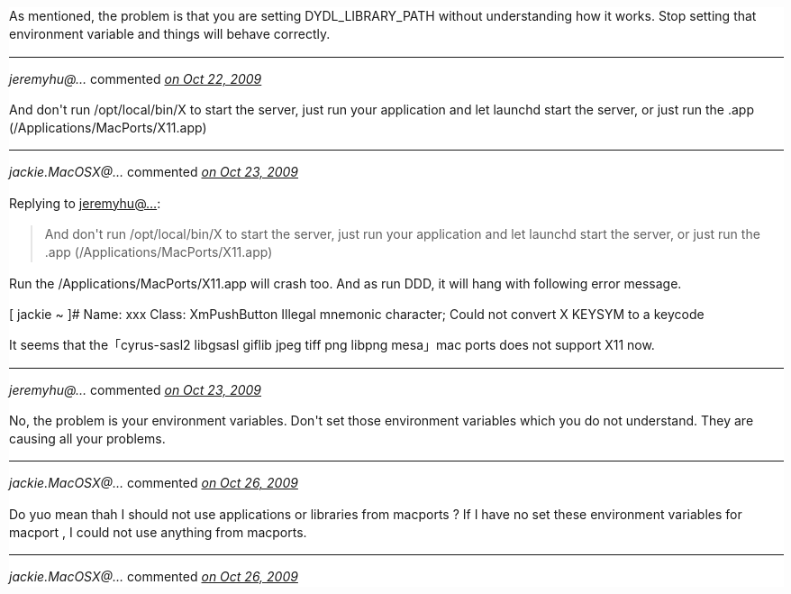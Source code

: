 As mentioned, the problem is that you are setting DYDL\_LIBRARY\_PATH without understanding how it works. Stop setting that environment variable and things will behave correctly.



---

*jeremyhu@…* commented *[on Oct 22, 2009](https://xquartz.macosforge.org/trac/ticket/323#comment:12 "October 22, 2009 at 4:43 PM PDT")*

And don't run /opt/local/bin/X to start the server, just run your application and let launchd start the server, or just run the .app (/Applications/MacPorts/X11.app)



---

*jackie.MacOSX@…* commented *[on Oct 23, 2009](https://xquartz.macosforge.org/trac/ticket/323#comment:13 "October 23, 2009 at 12:12 AM PDT")*

Replying to [jeremyhu@…](https://xquartz.macosforge.org/trac/ticket/323#comment:12):

> And don't run /opt/local/bin/X to start the server, just run your application and let launchd start the server, or just run the .app (/Applications/MacPorts/X11.app)

Run the /Applications/MacPorts/X11.app will crash too.
And as run DDD, it will hang with following error message.

\[ jackie ~ \]\#
Name: xxx
Class: XmPushButton
Illegal mnemonic character; Could not convert X KEYSYM to a keycode

It seems that the「cyrus-sasl2 libgsasl giflib jpeg tiff png libpng mesa」mac ports does not support X11 now.



---

*jeremyhu@…* commented *[on Oct 23, 2009](https://xquartz.macosforge.org/trac/ticket/323#comment:14 "October 23, 2009 at 12:25 AM PDT")*

No, the problem is your environment variables. Don't set those environment variables which you do not understand. They are causing all your problems.



---

*jackie.MacOSX@…* commented *[on Oct 26, 2009](https://xquartz.macosforge.org/trac/ticket/323#comment:15 "October 26, 2009 at 1:45 AM PDT")*

Do yuo mean thah I should not use applications or libraries from macports ? If I have no set these environment variables for macport , I could not use anything from macports.



---

*jackie.MacOSX@…* commented *[on Oct 26, 2009](https://xquartz.macosforge.org/trac/ticket/323#comment:16 "October 26, 2009 at 2:05 AM PDT")*
